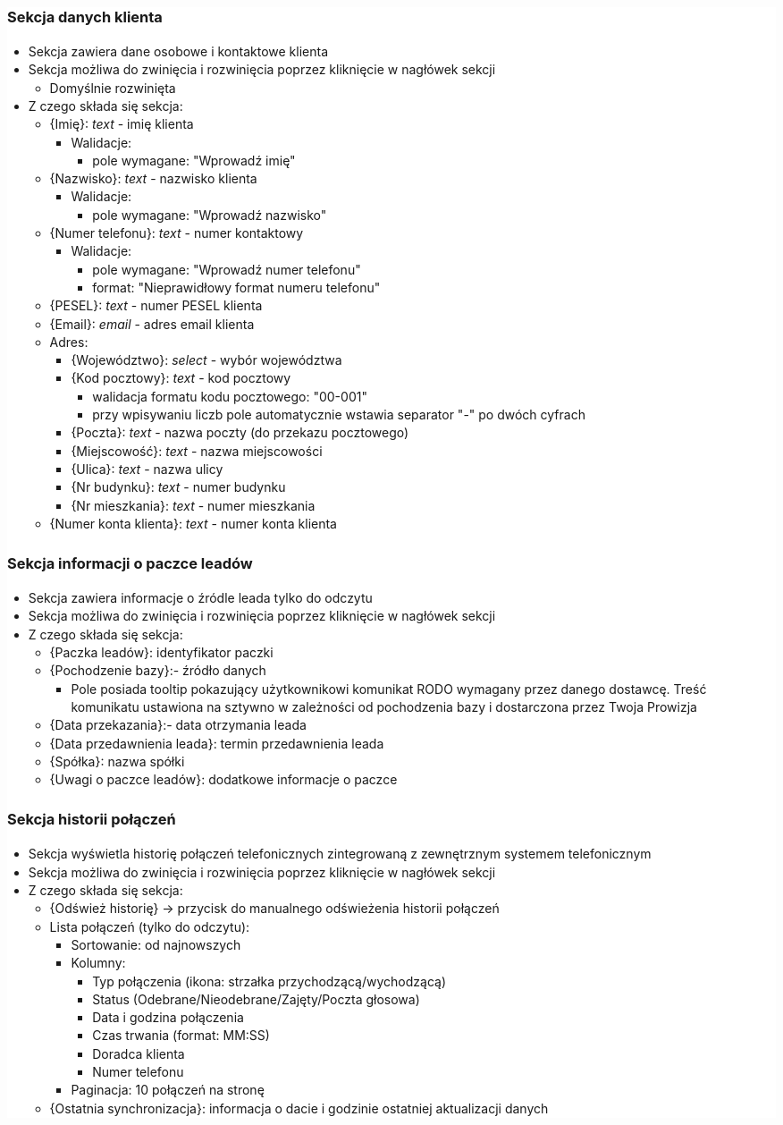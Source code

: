 ### Sekcja danych klienta

- Sekcja zawiera dane osobowe i kontaktowe klienta
- Sekcja możliwa do zwinięcia i rozwinięcia poprzez kliknięcie w nagłówek sekcji
  - Domyślnie rozwinięta
- Z czego składa się sekcja:
  - {Imię}: *text* - imię klienta
    - Walidacje:
      - pole wymagane: "Wprowadź imię"
  - {Nazwisko}: *text* - nazwisko klienta
    - Walidacje:
      - pole wymagane: "Wprowadź nazwisko"
  - {Numer telefonu}: *text* - numer kontaktowy
    - Walidacje:
      - pole wymagane: "Wprowadź numer telefonu"
      - format: "Nieprawidłowy format numeru telefonu"
  - {PESEL}: *text* - numer PESEL klienta
  - {Email}: *email* - adres email klienta
  - Adres:
    - {Województwo}: *select* - wybór województwa
    - {Kod pocztowy}: *text* - kod pocztowy
      - walidacja formatu kodu pocztowego: "00-001"
      - przy wpisywaniu liczb pole automatycznie wstawia separator "-" po dwóch cyfrach
    - {Poczta}: *text* - nazwa poczty (do przekazu pocztowego)
    - {Miejscowość}: *text* - nazwa miejscowości
    - {Ulica}: *text* - nazwa ulicy
    - {Nr budynku}: *text* - numer budynku
    - {Nr mieszkania}: *text* - numer mieszkania
  - {Numer konta klienta}: *text* - numer konta klienta

### Sekcja informacji o paczce leadów

- Sekcja zawiera informacje o źródle leada tylko do odczytu
- Sekcja możliwa do zwinięcia i rozwinięcia poprzez kliknięcie w nagłówek sekcji
- Z czego składa się sekcja:
  - {Paczka leadów}: identyfikator paczki
  - {Pochodzenie bazy}:- źródło danych
    - Pole posiada tooltip pokazujący użytkownikowi komunikat RODO wymagany przez danego dostawcę. Treść komunikatu ustawiona na sztywno w zależności od pochodzenia bazy i dostarczona przez Twoja Prowizja
  - {Data przekazania}:- data otrzymania leada
  - {Data przedawnienia leada}: termin przedawnienia leada
  - {Spółka}: nazwa spółki
  - {Uwagi o paczce leadów}: dodatkowe informacje o paczce

### Sekcja historii połączeń

- Sekcja wyświetla historię połączeń telefonicznych zintegrowaną z zewnętrznym systemem telefonicznym
- Sekcja możliwa do zwinięcia i rozwinięcia poprzez kliknięcie w nagłówek sekcji
- Z czego składa się sekcja:
  - {Odśwież historię} -> przycisk do manualnego odświeżenia historii połączeń
  - Lista połączeń (tylko do odczytu):
    - Sortowanie: od najnowszych
    - Kolumny:
      - Typ połączenia (ikona: strzałka przychodzącą/wychodzącą)
      - Status (Odebrane/Nieodebrane/Zajęty/Poczta głosowa)
      - Data i godzina połączenia
      - Czas trwania (format: MM:SS)
      - Doradca klienta
      - Numer telefonu
    - Paginacja: 10 połączeń na stronę
  - {Ostatnia synchronizacja}: informacja o dacie i godzinie ostatniej aktualizacji danych
